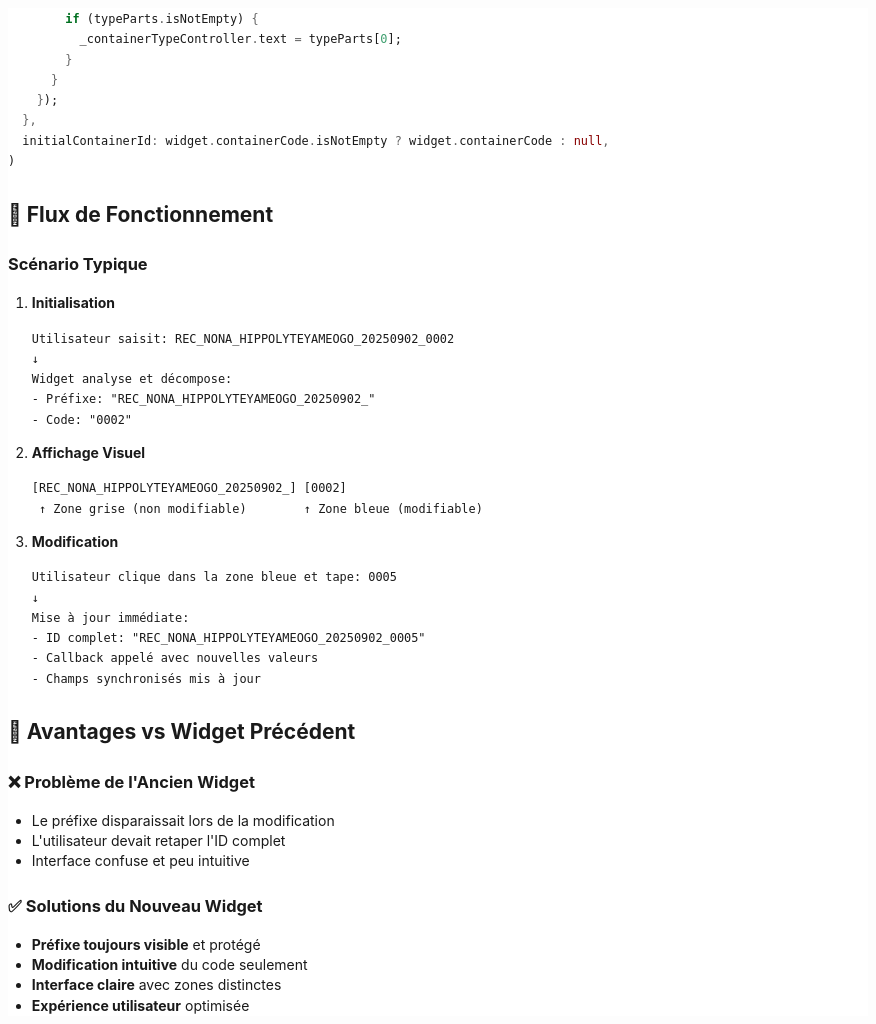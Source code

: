 ```dart
        if (typeParts.isNotEmpty) {
          _containerTypeController.text = typeParts[0];
        }
      }
    });
  },
  initialContainerId: widget.containerCode.isNotEmpty ? widget.containerCode : null,
)
```

## 🔄 Flux de Fonctionnement

### Scénario Typique

1. **Initialisation**
   ```
   Utilisateur saisit: REC_NONA_HIPPOLYTEYAMEOGO_20250902_0002
   ↓
   Widget analyse et décompose:
   - Préfixe: "REC_NONA_HIPPOLYTEYAMEOGO_20250902_"
   - Code: "0002"
   ```

2. **Affichage Visuel**
   ```
   [REC_NONA_HIPPOLYTEYAMEOGO_20250902_] [0002]
    ↑ Zone grise (non modifiable)        ↑ Zone bleue (modifiable)
   ```

3. **Modification**
   ```
   Utilisateur clique dans la zone bleue et tape: 0005
   ↓
   Mise à jour immédiate:
   - ID complet: "REC_NONA_HIPPOLYTEYAMEOGO_20250902_0005"
   - Callback appelé avec nouvelles valeurs
   - Champs synchronisés mis à jour
   ```

## 🎯 Avantages vs Widget Précédent

### ❌ Problème de l'Ancien Widget
- Le préfixe disparaissait lors de la modification
- L'utilisateur devait retaper l'ID complet
- Interface confuse et peu intuitive

### ✅ Solutions du Nouveau Widget
- **Préfixe toujours visible** et protégé
- **Modification intuitive** du code seulement
- **Interface claire** avec zones distinctes
- **Expérience utilisateur** optimisée
